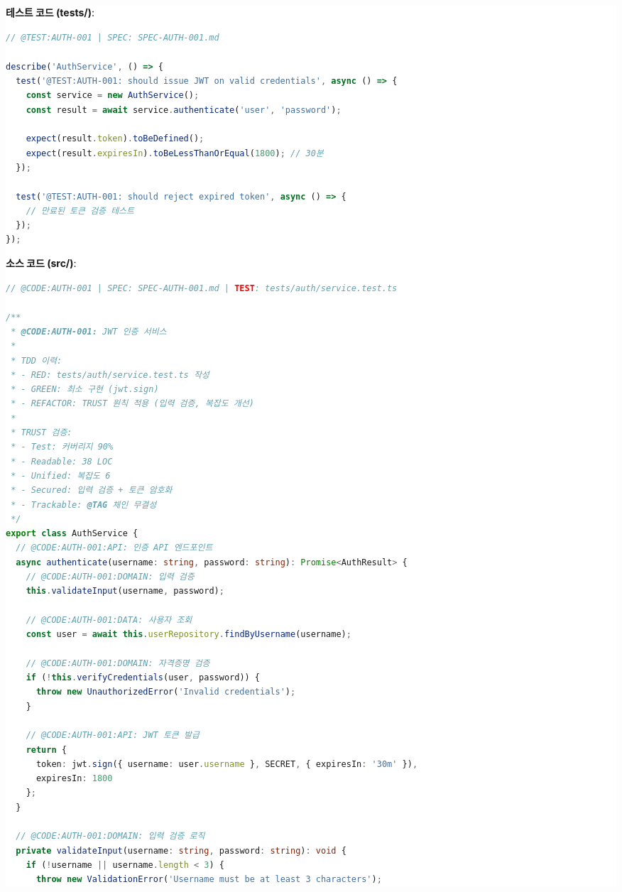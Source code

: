 **테스트 코드 (tests/)**:

```typescript
// @TEST:AUTH-001 | SPEC: SPEC-AUTH-001.md

describe('AuthService', () => {
  test('@TEST:AUTH-001: should issue JWT on valid credentials', async () => {
    const service = new AuthService();
    const result = await service.authenticate('user', 'password');

    expect(result.token).toBeDefined();
    expect(result.expiresIn).toBeLessThanOrEqual(1800); // 30분
  });

  test('@TEST:AUTH-001: should reject expired token', async () => {
    // 만료된 토큰 검증 테스트
  });
});
```

**소스 코드 (src/)**:

```typescript
// @CODE:AUTH-001 | SPEC: SPEC-AUTH-001.md | TEST: tests/auth/service.test.ts

/**
 * @CODE:AUTH-001: JWT 인증 서비스
 *
 * TDD 이력:
 * - RED: tests/auth/service.test.ts 작성
 * - GREEN: 최소 구현 (jwt.sign)
 * - REFACTOR: TRUST 원칙 적용 (입력 검증, 복잡도 개선)
 *
 * TRUST 검증:
 * - Test: 커버리지 90%
 * - Readable: 38 LOC
 * - Unified: 복잡도 6
 * - Secured: 입력 검증 + 토큰 암호화
 * - Trackable: @TAG 체인 무결성
 */
export class AuthService {
  // @CODE:AUTH-001:API: 인증 API 엔드포인트
  async authenticate(username: string, password: string): Promise<AuthResult> {
    // @CODE:AUTH-001:DOMAIN: 입력 검증
    this.validateInput(username, password);

    // @CODE:AUTH-001:DATA: 사용자 조회
    const user = await this.userRepository.findByUsername(username);

    // @CODE:AUTH-001:DOMAIN: 자격증명 검증
    if (!this.verifyCredentials(user, password)) {
      throw new UnauthorizedError('Invalid credentials');
    }

    // @CODE:AUTH-001:API: JWT 토큰 발급
    return {
      token: jwt.sign({ username: user.username }, SECRET, { expiresIn: '30m' }),
      expiresIn: 1800
    };
  }

  // @CODE:AUTH-001:DOMAIN: 입력 검증 로직
  private validateInput(username: string, password: string): void {
    if (!username || username.length < 3) {
      throw new ValidationError('Username must be at least 3 characters');
```